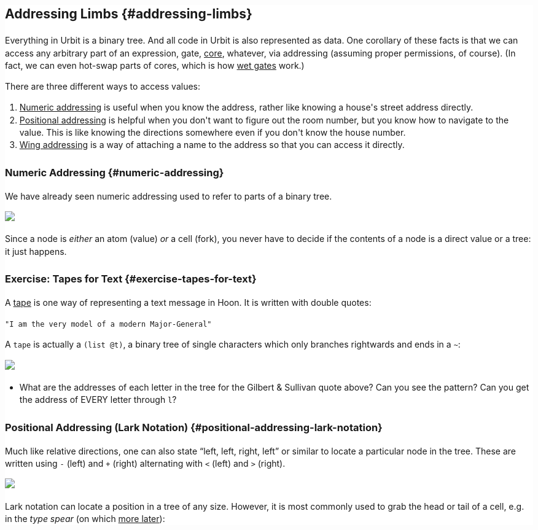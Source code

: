 ## Addressing Limbs {#addressing-limbs}

Everything in Urbit is a binary tree. And all code in Urbit is also represented as data. One corollary of these facts is that we can access any arbitrary part of an expression, gate, [core](../../glossary/core.md), whatever, via addressing (assuming proper permissions, of course). (In fact, we can even hot-swap parts of cores, which is how [wet gates](R-metals.md#wet-gates) work.)

There are three different ways to access values:

1. [Numeric addressing](G-trees.md#numeric-addressing) is useful when you know the address, rather like knowing a house's street address directly.
2. [Positional addressing](G-trees.md#positional-addressing-(lark-notation)) is helpful when you don't want to figure out the room number, but you know how to navigate to the value. This is like knowing the directions somewhere even if you don't know the house number.
3. [Wing addressing](G-trees.md#wings) is a way of attaching a name to the address so that you can access it directly.

### Numeric Addressing {#numeric-addressing}

We have already seen numeric addressing used to refer to parts of a binary tree.

![](https://media.urbit.org/docs/userspace/hoon-school/binary-tree.png)

Since a node is _either_ an atom (value) _or_ a cell (fork), you never have to decide if the contents of a node is a direct value or a tree: it just happens.

### Exercise:  Tapes for Text {#exercise-tapes-for-text}
 
A [tape](../../glossary/tape.md) is one way of representing a text message in Hoon. It is written with double quotes:
 
```hoon
"I am the very model of a modern Major-General"
```

A `tape` is actually a `(list @t)`, a binary tree of single characters which only branches rightwards and ends in a `~`:
 
![](https://media.urbit.org/docs/userspace/hoon-school/binary-tree-tape.png)

- What are the addresses of each letter in the tree for the Gilbert & Sullivan quote above?  Can you see the pattern?  Can you get the address of EVERY letter through `l`?

### Positional Addressing (Lark Notation) {#positional-addressing-lark-notation}

Much like relative directions, one can also state “left, left, right, left” or similar to locate a particular node in the tree. These are written using `-` (left) and `+` (right) alternating with `<` (left) and `>` (right).

![](https://media.urbit.org/docs/userspace/hoon-school/binary-tree-lark.png)

Lark notation can locate a position in a tree of any size. However, it is most commonly used to grab the head or tail of a cell, e.g. in the _type spear_ (on which [more later](M-typecheck.md)):
